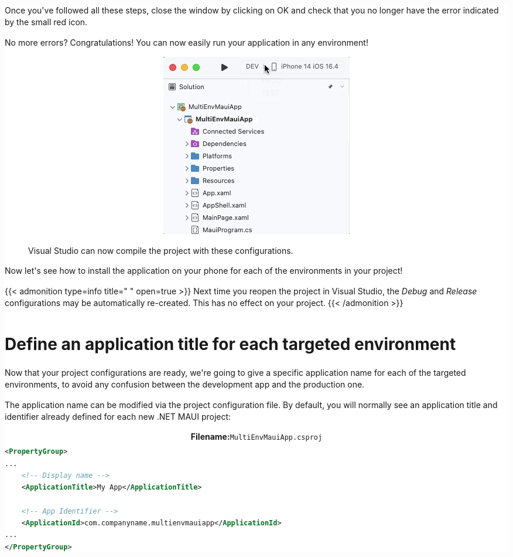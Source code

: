 
Once you've followed all these steps, close the window by clicking on OK and check that you no longer have the error indicated by the small red icon.

No more errors? Congratulations! You can now easily run your application in any environment!

<p align="center"><img max-width="100%" max-height="100%" src="./images/8887E8D052F0BE283A224D217A2F5BD4.gif" /></p>
<figure><figcaption class="image-caption">Visual Studio can now compile the project with these configurations.</figcaption></figure>


Now let's see how to install the application on your phone for each of the environments in your project!


{{< admonition type=info title="‎ " open=true >}}
Next time you reopen the project in Visual Studio, the *Debug* and *Release* configurations may be automatically re-created. This has no effect on your project.
{{< /admonition >}}
# Define an application title for each targeted environment
Now that your project configurations are ready, we're going to give a specific application name for each of the targeted environments, to avoid any confusion between the development app and the production one.

The application name can be modified via the project configuration file. By default, you will normally see an application title and identifier already defined for each new .NET MAUI project:

<p align="center" style="margin-bottom:-10px"><strong>Filename:</strong><code>MultiEnvMauiApp.csproj</code></p>

```xml
<PropertyGroup>
...
	<!-- Display name -->
	<ApplicationTitle>My App</ApplicationTitle>
	
	<!-- App Identifier -->
	<ApplicationId>com.companyname.multienvmauiapp</ApplicationId>
...
</PropertyGroup>
```
